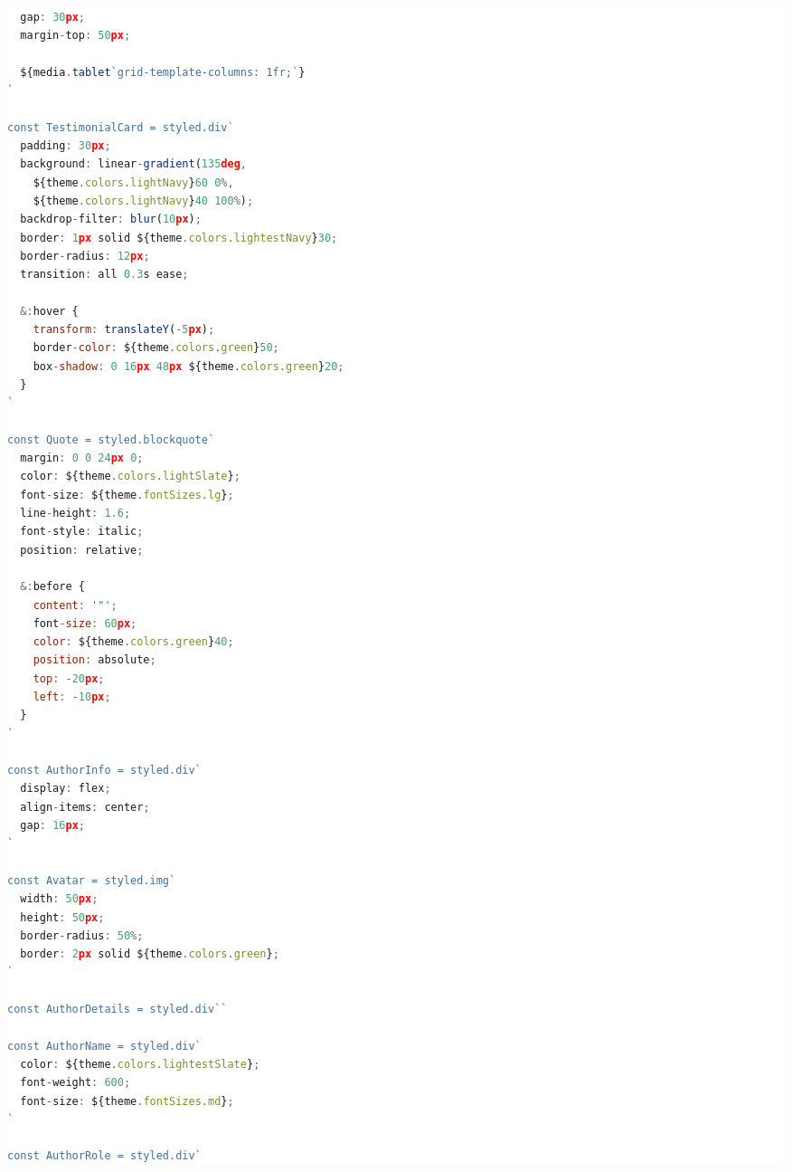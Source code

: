 ```javascript
  gap: 30px;
  margin-top: 50px;
  
  ${media.tablet`grid-template-columns: 1fr;`}
`

const TestimonialCard = styled.div`
  padding: 30px;
  background: linear-gradient(135deg, 
    ${theme.colors.lightNavy}60 0%, 
    ${theme.colors.lightNavy}40 100%);
  backdrop-filter: blur(10px);
  border: 1px solid ${theme.colors.lightestNavy}30;
  border-radius: 12px;
  transition: all 0.3s ease;
  
  &:hover {
    transform: translateY(-5px);
    border-color: ${theme.colors.green}50;
    box-shadow: 0 16px 48px ${theme.colors.green}20;
  }
`

const Quote = styled.blockquote`
  margin: 0 0 24px 0;
  color: ${theme.colors.lightSlate};
  font-size: ${theme.fontSizes.lg};
  line-height: 1.6;
  font-style: italic;
  position: relative;
  
  &:before {
    content: '"';
    font-size: 60px;
    color: ${theme.colors.green}40;
    position: absolute;
    top: -20px;
    left: -10px;
  }
`

const AuthorInfo = styled.div`
  display: flex;
  align-items: center;
  gap: 16px;
`

const Avatar = styled.img`
  width: 50px;
  height: 50px;
  border-radius: 50%;
  border: 2px solid ${theme.colors.green};
`

const AuthorDetails = styled.div``

const AuthorName = styled.div`
  color: ${theme.colors.lightestSlate};
  font-weight: 600;
  font-size: ${theme.fontSizes.md};
`

const AuthorRole = styled.div`
```